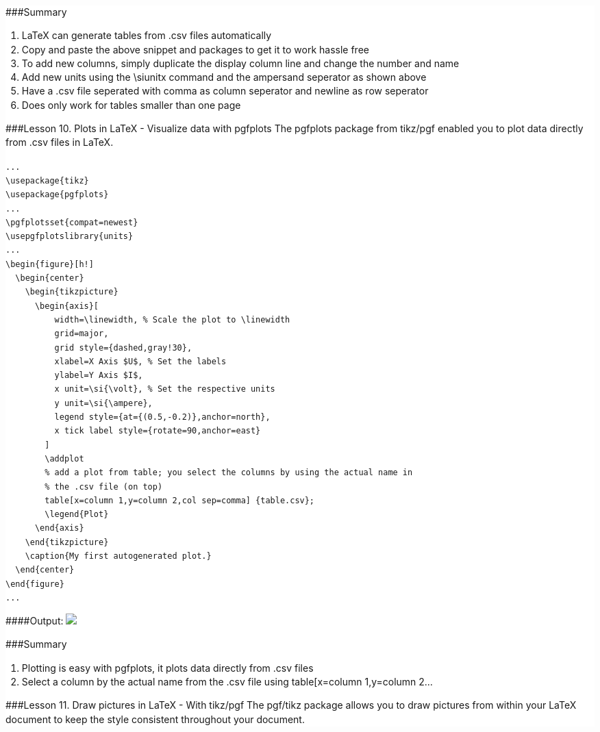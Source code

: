 ###Summary

1. LaTeX can generate tables from .csv files automatically
1. Copy and paste the above snippet and packages to get it to work hassle free
1. To add new columns, simply duplicate the display column line and change the number and name
1. Add new units using the \siunitx command and the ampersand seperator as shown above
1. Have a .csv file seperated with comma as column seperator and newline as row seperator
1. Does only work for tables smaller than one page

###Lesson 10. Plots in LaTeX - Visualize data with pgfplots
The pgfplots package from tikz/pgf enabled you to plot data directly from .csv files in LaTeX.

	...
	\usepackage{tikz}
	\usepackage{pgfplots}
	...
	\pgfplotsset{compat=newest}
	\usepgfplotslibrary{units}
	...
	\begin{figure}[h!]
	  \begin{center}
	    \begin{tikzpicture}
	      \begin{axis}[
	          width=\linewidth, % Scale the plot to \linewidth
	          grid=major, 
	          grid style={dashed,gray!30},
	          xlabel=X Axis $U$, % Set the labels
	          ylabel=Y Axis $I$,
	          x unit=\si{\volt}, % Set the respective units
	          y unit=\si{\ampere},
	          legend style={at={(0.5,-0.2)},anchor=north},
	          x tick label style={rotate=90,anchor=east}
	        ]
	        \addplot 
	        % add a plot from table; you select the columns by using the actual name in
	        % the .csv file (on top)
	        table[x=column 1,y=column 2,col sep=comma] {table.csv}; 
	        \legend{Plot}
	      \end{axis}
	    \end{tikzpicture}
	    \caption{My first autogenerated plot.}
	  \end{center}
	\end{figure}
	...

####Output:
![](http://i.imgur.com/QtWyiRd.png)

###Summary
1. Plotting is easy with pgfplots, it plots data directly from .csv files
1. Select a column by the actual name from the .csv file using table[x=column 1,y=column 2…

###Lesson 11. Draw pictures in LaTeX - With tikz/pgf
The pgf/tikz package allows you to draw pictures from within your LaTeX document to keep the style consistent throughout your document.
